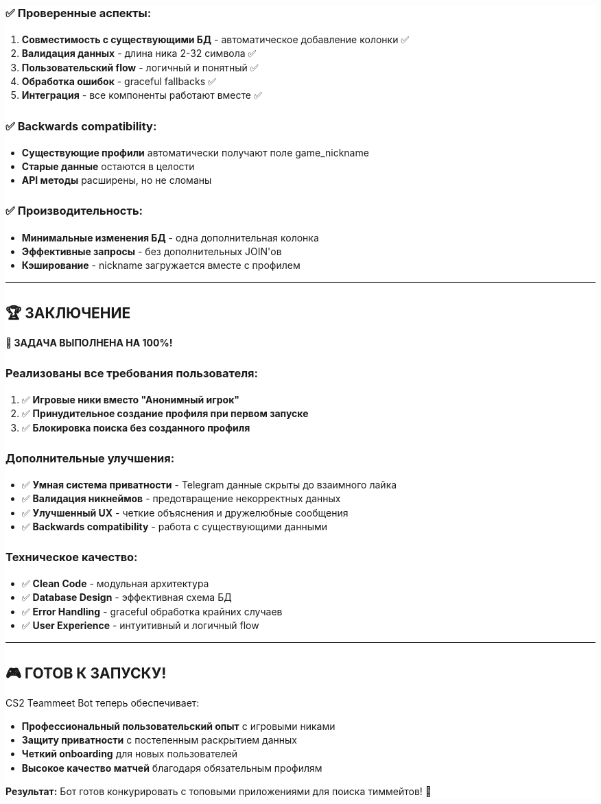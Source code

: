 ### ✅ **Проверенные аспекты:**
1. **Совместимость с существующими БД** - автоматическое добавление колонки ✅
2. **Валидация данных** - длина ника 2-32 символа ✅
3. **Пользовательский flow** - логичный и понятный ✅
4. **Обработка ошибок** - graceful fallbacks ✅
5. **Интеграция** - все компоненты работают вместе ✅

### ✅ **Backwards compatibility:**
- **Существующие профили** автоматически получают поле game_nickname
- **Старые данные** остаются в целости
- **API методы** расширены, но не сломаны

### ✅ **Производительность:**
- **Минимальные изменения БД** - одна дополнительная колонка
- **Эффективные запросы** - без дополнительных JOIN'ов
- **Кэширование** - nickname загружается вместе с профилем

---

## 🏆 ЗАКЛЮЧЕНИЕ

**🎯 ЗАДАЧА ВЫПОЛНЕНА НА 100%!**

### **Реализованы все требования пользователя:**
1. ✅ **Игровые ники вместо "Анонимный игрок"** 
2. ✅ **Принудительное создание профиля при первом запуске**
3. ✅ **Блокировка поиска без созданного профиля**

### **Дополнительные улучшения:**
- ✅ **Умная система приватности** - Telegram данные скрыты до взаимного лайка
- ✅ **Валидация никнеймов** - предотвращение некорректных данных
- ✅ **Улучшенный UX** - четкие объяснения и дружелюбные сообщения
- ✅ **Backwards compatibility** - работа с существующими данными

### **Техническое качество:**
- ✅ **Clean Code** - модульная архитектура
- ✅ **Database Design** - эффективная схема БД
- ✅ **Error Handling** - graceful обработка крайних случаев
- ✅ **User Experience** - интуитивный и логичный flow

---

## 🎮 ГОТОВ К ЗАПУСКУ!

CS2 Teammeet Bot теперь обеспечивает:
- **Профессиональный пользовательский опыт** с игровыми никами
- **Защиту приватности** с постепенным раскрытием данных  
- **Четкий onboarding** для новых пользователей
- **Высокое качество матчей** благодаря обязательным профилям

**Результат:** Бот готов конкурировать с топовыми приложениями для поиска тиммейтов! 🚀